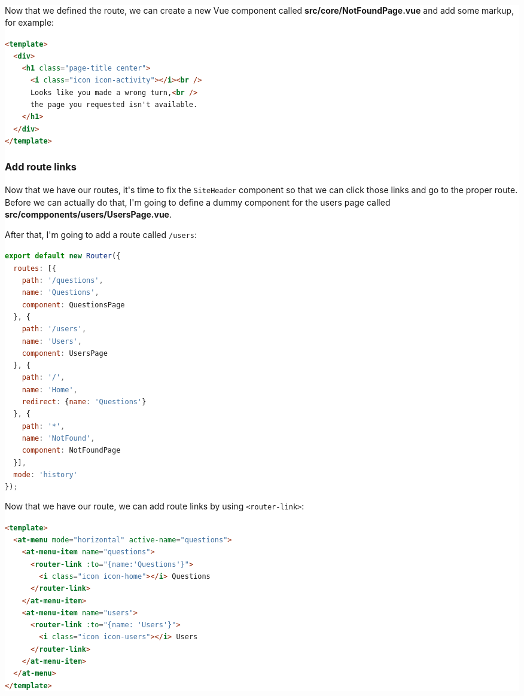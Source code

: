 Now that we defined the route, we can create a new Vue component called **src/core/NotFoundPage.vue** and add some markup, for example:

```html
<template>
  <div>
    <h1 class="page-title center">
      <i class="icon icon-activity"></i><br />
      Looks like you made a wrong turn,<br />
      the page you requested isn't available.
    </h1>
  </div>
</template>
```

### Add route links

Now that we have our routes, it's time to fix the `SiteHeader` component so that we can click those links and go to the proper route. Before we can actually do that, I'm going to define a dummy component for the users page called **src/compponents/users/UsersPage.vue**.

After that, I'm going to add a route called `/users`:

```javascript
export default new Router({
  routes: [{
    path: '/questions',
    name: 'Questions',
    component: QuestionsPage
  }, {
    path: '/users',
    name: 'Users',
    component: UsersPage
  }, {
    path: '/',
    name: 'Home',
    redirect: {name: 'Questions'}
  }, {
    path: '*',
    name: 'NotFound',
    component: NotFoundPage
  }],
  mode: 'history'
});
```

Now that we have our route, we can add route links by using `<router-link>`:

```html
<template>
  <at-menu mode="horizontal" active-name="questions">
    <at-menu-item name="questions">
      <router-link :to="{name:'Questions'}">
        <i class="icon icon-home"></i> Questions
      </router-link>
    </at-menu-item>
    <at-menu-item name="users">
      <router-link :to="{name: 'Users'}">
        <i class="icon icon-users"></i> Users
      </router-link>
    </at-menu-item>
  </at-menu>
</template>
```
